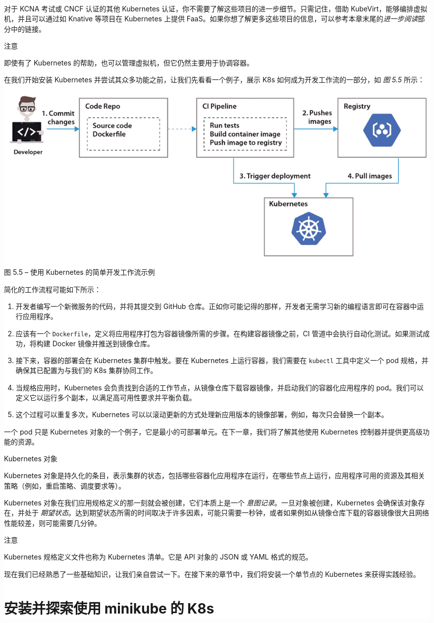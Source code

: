 对于 KCNA 考试或 CNCF 认证的其他 Kubernetes 认证，你不需要了解这些项目的进一步细节。只需记住，借助 KubeVirt，能够编排虚拟机，并且可以通过如 Knative 等项目在 Kubernetes 上提供 FaaS。如果你想了解更多这些项目的信息，可以参考本章末尾的*进一步阅读*部分中的链接。

注意

即使有了 Kubernetes 的帮助，也可以管理虚拟机，但它仍然主要用于协调容器。

在我们开始安装 Kubernetes 并尝试其众多功能之前，让我们先看看一个例子，展示 K8s 如何成为开发工作流的一部分，如 *图 5.5* 所示：

![图 5.5 – 使用 Kubernetes 的简单开发工作流示例](img/B18970_05_05.jpg)

图 5.5 – 使用 Kubernetes 的简单开发工作流示例

简化的工作流程可能如下所示：

1.  开发者编写一个新微服务的代码，并将其提交到 GitHub 仓库。正如你可能记得的那样，开发者无需学习新的编程语言即可在容器中运行应用程序。

1.  应该有一个 `Dockerfile`，定义将应用程序打包为容器镜像所需的步骤。在构建容器镜像之前，CI 管道中会执行自动化测试。如果测试成功，将构建 Docker 镜像并推送到镜像仓库。

1.  接下来，容器的部署会在 Kubernetes 集群中触发。要在 Kubernetes 上运行容器，我们需要在 `kubectl` 工具中定义一个 pod 规格，并确保其已配置为与我们的 K8s 集群协同工作。

1.  当规格应用时，Kubernetes 会负责找到合适的工作节点，从镜像仓库下载容器镜像，并启动我们的容器化应用程序的 pod。我们可以定义它以运行多个副本，以满足高可用性要求并平衡负载。

1.  这个过程可以重复多次，Kubernetes 可以以滚动更新的方式处理新应用版本的镜像部署，例如，每次只会替换一个副本。

一个 pod 只是 Kubernetes 对象的一个例子，它是最小的可部署单元。在下一章，我们将了解其他使用 Kubernetes 控制器并提供更高级功能的资源。

Kubernetes 对象

Kubernetes 对象是持久化的条目，表示集群的状态，包括哪些容器化应用程序在运行，在哪些节点上运行，应用程序可用的资源及其相关策略（例如，重启策略、调度要求等）。

Kubernetes 对象在我们应用规格定义的那一刻就会被创建，它们本质上是一个 *意图记录*。一旦对象被创建，Kubernetes 会确保该对象存在，并处于 *期望状态*。达到期望状态所需的时间取决于许多因素，可能只需要一秒钟，或者如果例如从镜像仓库下载的容器镜像很大且网络性能较差，则可能需要几分钟。

注意

Kubernetes 规格定义文件也称为 Kubernetes 清单。它是 API 对象的 JSON 或 YAML 格式的规范。

现在我们已经熟悉了一些基础知识，让我们亲自尝试一下。在接下来的章节中，我们将安装一个单节点的 Kubernetes 来获得实践经验。

# 安装并探索使用 minikube 的 K8s
